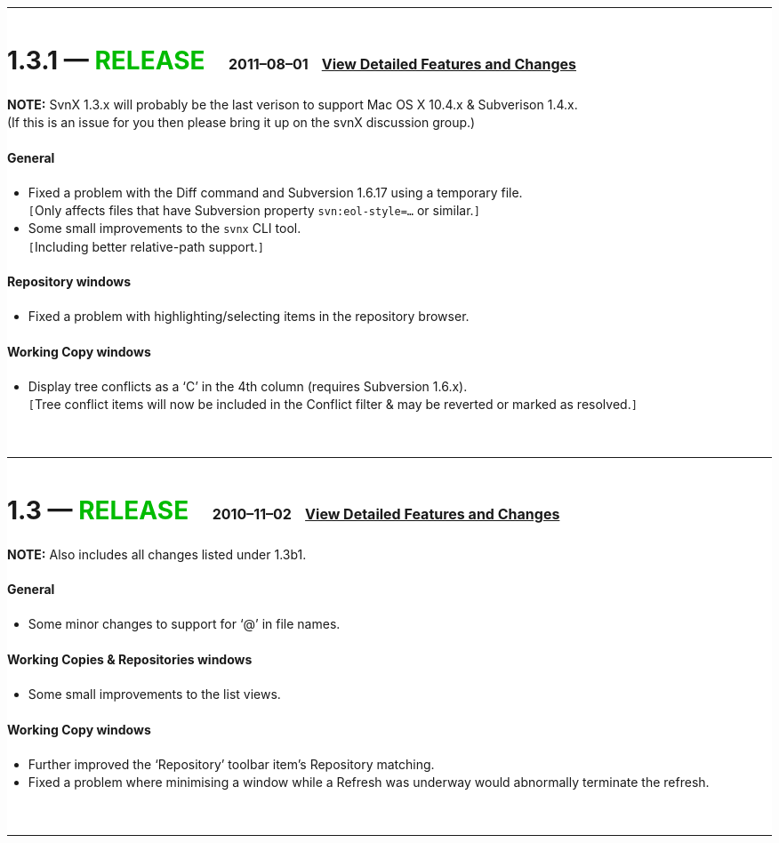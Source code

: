 

---

<a href='Hidden comment: ..............................  1.3.1  ..............................'></a>
# 1.3.1 — <font color='#0B0'>RELEASE</font>    <font size='3'>2011–08–01    <a href='http://code.google.com/p/svnx/wiki/Features_1_3'>View Detailed Features and Changes</a></font> #

**NOTE:** SvnX 1.3.x will probably be the last verison to support Mac OS X 10.4.x & Subverison 1.4.x.<br />(If this is an issue for you then please bring it up on the svnX discussion group.)

#### General ####
  * Fixed a problem with the Diff command and Subversion 1.6.17 using a temporary file.<br />`[`Only affects files that have Subversion property `svn:eol-style=…` or similar.`]`
  * Some small improvements to the `svnx` CLI tool.<br />`[`Including better relative-path support.`]`

#### Repository windows ####
  * Fixed a problem with highlighting/selecting items in the repository browser.

#### Working Copy windows ####
  * Display tree conflicts as a ‘C’ in the 4th column (requires Subversion 1.6.x).<br />`[`Tree conflict items will now be included in the Conflict filter & may be reverted or marked as resolved.`]`
<br />



---

<a href='Hidden comment: ..............................  1.3  ..............................'></a>
# 1.3 — <font color='#0B0'>RELEASE</font>    <font size='3'>2010–11–02    <a href='http://code.google.com/p/svnx/wiki/Features_1_3'>View Detailed Features and Changes</a></font> #

**NOTE:** Also includes all changes listed under 1.3b1.

#### General ####
  * Some minor changes to support for ‘@’ in file names.

#### Working Copies & Repositories windows ####
  * Some small improvements to the list views.

#### Working Copy windows ####
  * Further improved the ‘Repository’ toolbar item’s Repository matching.
  * Fixed a problem where minimising a window while a Refresh was underway would abnormally terminate the refresh.
<br />



---
